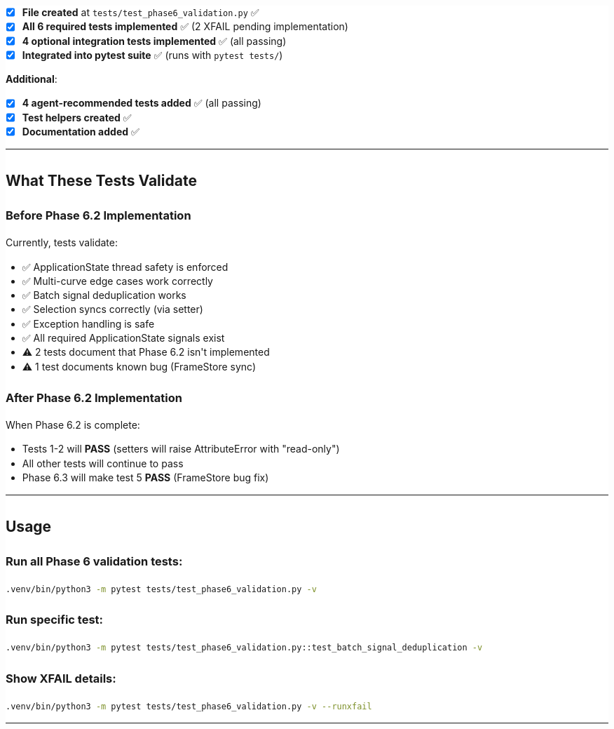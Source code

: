 - [x] **File created** at `tests/test_phase6_validation.py` ✅
- [x] **All 6 required tests implemented** ✅ (2 XFAIL pending implementation)
- [x] **4 optional integration tests implemented** ✅ (all passing)
- [x] **Integrated into pytest suite** ✅ (runs with `pytest tests/`)

**Additional**:
- [x] **4 agent-recommended tests added** ✅ (all passing)
- [x] **Test helpers created** ✅
- [x] **Documentation added** ✅

---

## What These Tests Validate

### Before Phase 6.2 Implementation

Currently, tests validate:
- ✅ ApplicationState thread safety is enforced
- ✅ Multi-curve edge cases work correctly
- ✅ Batch signal deduplication works
- ✅ Selection syncs correctly (via setter)
- ✅ Exception handling is safe
- ✅ All required ApplicationState signals exist
- ⚠️ 2 tests document that Phase 6.2 isn't implemented
- ⚠️ 1 test documents known bug (FrameStore sync)

### After Phase 6.2 Implementation

When Phase 6.2 is complete:
- Tests 1-2 will **PASS** (setters will raise AttributeError with "read-only")
- All other tests will continue to pass
- Phase 6.3 will make test 5 **PASS** (FrameStore bug fix)

---

## Usage

### Run all Phase 6 validation tests:
```bash
.venv/bin/python3 -m pytest tests/test_phase6_validation.py -v
```

### Run specific test:
```bash
.venv/bin/python3 -m pytest tests/test_phase6_validation.py::test_batch_signal_deduplication -v
```

### Show XFAIL details:
```bash
.venv/bin/python3 -m pytest tests/test_phase6_validation.py -v --runxfail
```

---
